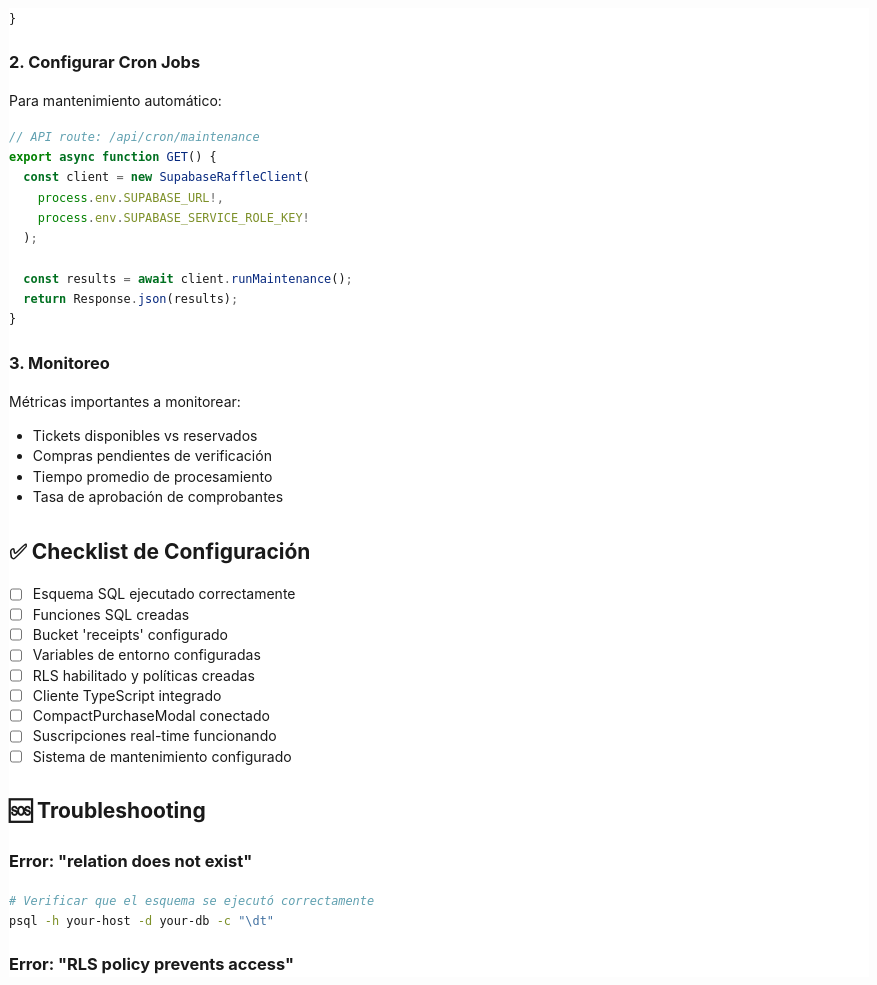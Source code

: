 ```typescript
}
```

### 2. Configurar Cron Jobs

Para mantenimiento automático:

```typescript
// API route: /api/cron/maintenance
export async function GET() {
  const client = new SupabaseRaffleClient(
    process.env.SUPABASE_URL!,
    process.env.SUPABASE_SERVICE_ROLE_KEY!
  );
  
  const results = await client.runMaintenance();
  return Response.json(results);
}
```

### 3. Monitoreo

Métricas importantes a monitorear:

- Tickets disponibles vs reservados
- Compras pendientes de verificación
- Tiempo promedio de procesamiento
- Tasa de aprobación de comprobantes

## ✅ Checklist de Configuración

- [ ] Esquema SQL ejecutado correctamente
- [ ] Funciones SQL creadas
- [ ] Bucket 'receipts' configurado
- [ ] Variables de entorno configuradas
- [ ] RLS habilitado y políticas creadas
- [ ] Cliente TypeScript integrado
- [ ] CompactPurchaseModal conectado
- [ ] Suscripciones real-time funcionando
- [ ] Sistema de mantenimiento configurado

## 🆘 Troubleshooting

### Error: "relation does not exist"

```bash
# Verificar que el esquema se ejecutó correctamente
psql -h your-host -d your-db -c "\dt"
```

### Error: "RLS policy prevents access"
